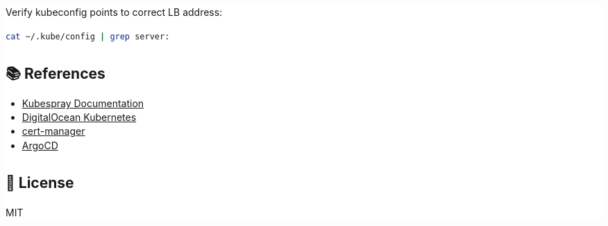 Verify kubeconfig points to correct LB address:

```bash
cat ~/.kube/config | grep server:
```

## 📚 References

- [Kubespray Documentation](https://kubespray.io/)
- [DigitalOcean Kubernetes](https://docs.digitalocean.com/products/kubernetes/)
- [cert-manager](https://cert-manager.io/)
- [ArgoCD](https://argo-cd.readthedocs.io/)

## 📝 License

MIT
